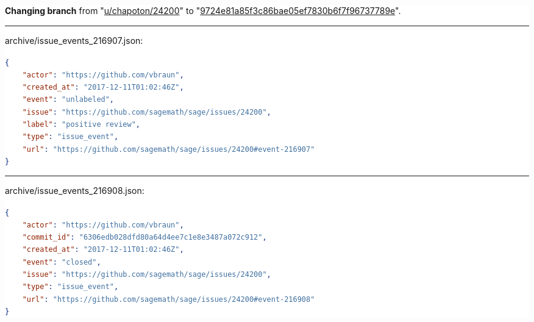 **Changing branch** from "[u/chapoton/24200](https://github.com/sagemath/sagetrac-mirror/tree/u/chapoton/24200)" to "[9724e81a85f3c86bae05ef7830b6f7f96737789e](https://github.com/sagemath/sagetrac-mirror/commit/9724e81a85f3c86bae05ef7830b6f7f96737789e)".



---

archive/issue_events_216907.json:
```json
{
    "actor": "https://github.com/vbraun",
    "created_at": "2017-12-11T01:02:46Z",
    "event": "unlabeled",
    "issue": "https://github.com/sagemath/sage/issues/24200",
    "label": "positive review",
    "type": "issue_event",
    "url": "https://github.com/sagemath/sage/issues/24200#event-216907"
}
```



---

archive/issue_events_216908.json:
```json
{
    "actor": "https://github.com/vbraun",
    "commit_id": "6306edb028dfd80a64d4ee7c1e8e3487a072c912",
    "created_at": "2017-12-11T01:02:46Z",
    "event": "closed",
    "issue": "https://github.com/sagemath/sage/issues/24200",
    "type": "issue_event",
    "url": "https://github.com/sagemath/sage/issues/24200#event-216908"
}
```
